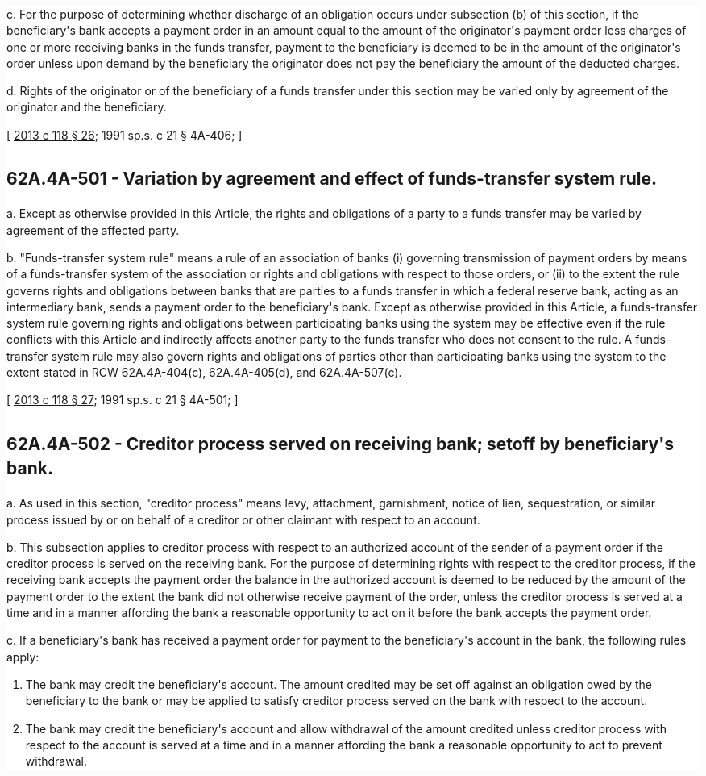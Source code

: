    c. For the purpose of determining whether discharge of an obligation occurs under subsection (b) of this section, if the beneficiary's bank accepts a payment order in an amount equal to the amount of the originator's payment order less charges of one or more receiving banks in the funds transfer, payment to the beneficiary is deemed to be in the amount of the originator's order unless upon demand by the beneficiary the originator does not pay the beneficiary the amount of the deducted charges.

   d. Rights of the originator or of the beneficiary of a funds transfer under this section may be varied only by agreement of the originator and the beneficiary.

\[ [2013 c 118 § 26](https://lawfilesext.leg.wa.gov/biennium/2013-14/Pdf/Bills/Session%20Laws/House/1115-S.SL.pdf?cite=2013%20c%20118%20§%2026); 1991 sp.s. c 21 § 4A-406; \]

## 62A.4A-501 - Variation by agreement and effect of funds-transfer system rule.
a. Except as otherwise provided in this Article, the rights and obligations of a party to a funds transfer may be varied by agreement of the affected party.

   b. "Funds-transfer system rule" means a rule of an association of banks (i) governing transmission of payment orders by means of a funds-transfer system of the association or rights and obligations with respect to those orders, or (ii) to the extent the rule governs rights and obligations between banks that are parties to a funds transfer in which a federal reserve bank, acting as an intermediary bank, sends a payment order to the beneficiary's bank. Except as otherwise provided in this Article, a funds-transfer system rule governing rights and obligations between participating banks using the system may be effective even if the rule conflicts with this Article and indirectly affects another party to the funds transfer who does not consent to the rule. A funds-transfer system rule may also govern rights and obligations of parties other than participating banks using the system to the extent stated in RCW 62A.4A-404(c), 62A.4A-405(d), and 62A.4A-507(c).

\[ [2013 c 118 § 27](https://lawfilesext.leg.wa.gov/biennium/2013-14/Pdf/Bills/Session%20Laws/House/1115-S.SL.pdf?cite=2013%20c%20118%20§%2027); 1991 sp.s. c 21 § 4A-501; \]

## 62A.4A-502 - Creditor process served on receiving bank; setoff by beneficiary's bank.
a. As used in this section, "creditor process" means levy, attachment, garnishment, notice of lien, sequestration, or similar process issued by or on behalf of a creditor or other claimant with respect to an account.

   b. This subsection applies to creditor process with respect to an authorized account of the sender of a payment order if the creditor process is served on the receiving bank. For the purpose of determining rights with respect to the creditor process, if the receiving bank accepts the payment order the balance in the authorized account is deemed to be reduced by the amount of the payment order to the extent the bank did not otherwise receive payment of the order, unless the creditor process is served at a time and in a manner affording the bank a reasonable opportunity to act on it before the bank accepts the payment order.

   c. If a beneficiary's bank has received a payment order for payment to the beneficiary's account in the bank, the following rules apply:

1. The bank may credit the beneficiary's account. The amount credited may be set off against an obligation owed by the beneficiary to the bank or may be applied to satisfy creditor process served on the bank with respect to the account.

2. The bank may credit the beneficiary's account and allow withdrawal of the amount credited unless creditor process with respect to the account is served at a time and in a manner affording the bank a reasonable opportunity to act to prevent withdrawal.
